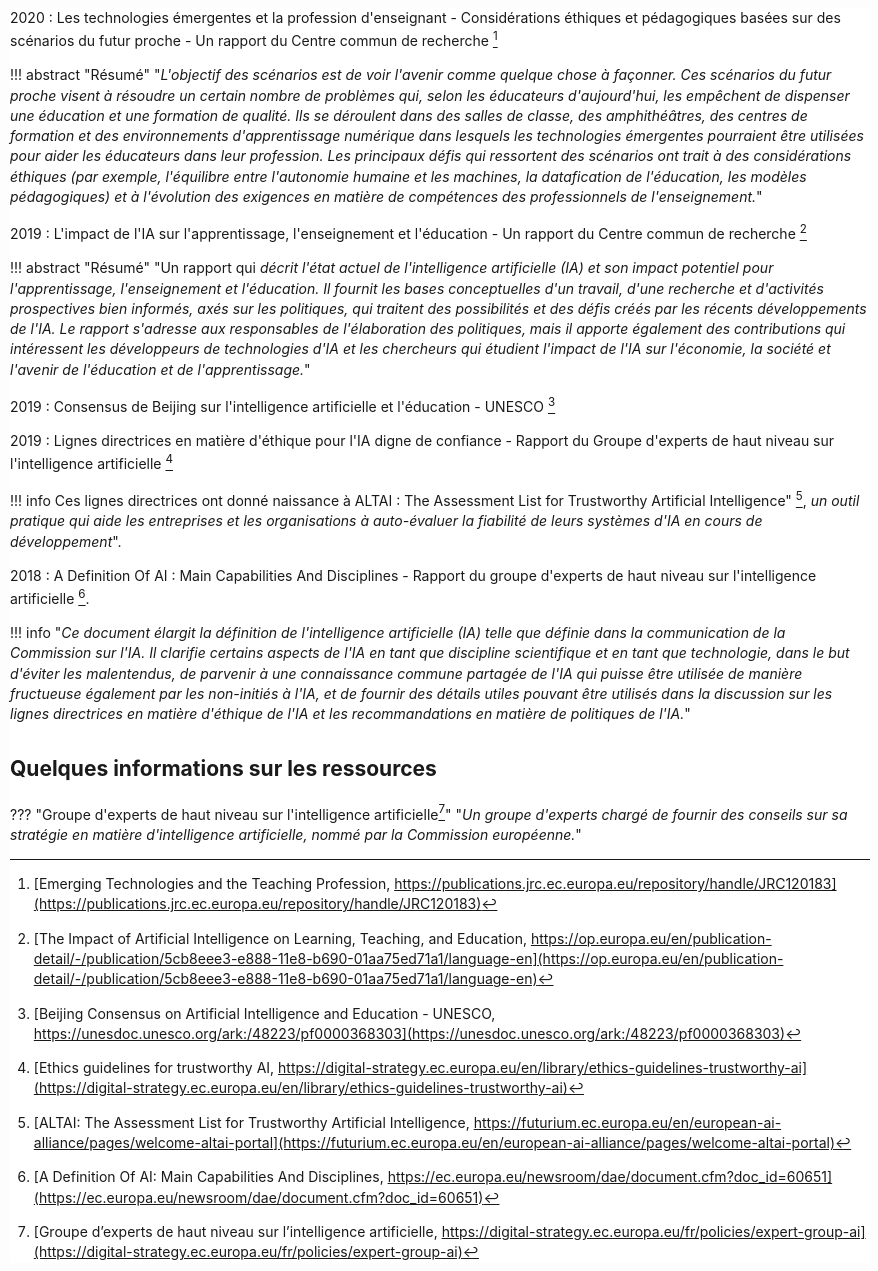 2020 : Les technologies émergentes et la profession d'enseignant - Considérations éthiques et pédagogiques basées sur des scénarios du futur proche - Un rapport du Centre commun de recherche [^Jrc2]

!!! abstract "Résumé"
    "*L'objectif des scénarios est de voir l'avenir comme quelque chose à façonner. Ces scénarios du futur proche visent à résoudre un certain nombre de problèmes qui, selon les éducateurs d'aujourd'hui, les empêchent de dispenser une éducation et une formation de qualité. Ils se déroulent dans des salles de classe, des amphithéâtres, des centres de formation et des environnements d'apprentissage numérique dans lesquels les technologies émergentes pourraient être utilisées pour aider les éducateurs dans leur profession. Les principaux défis qui ressortent des scénarios ont trait à des considérations éthiques (par exemple, l'équilibre entre l'autonomie humaine et les machines, la datafication de l'éducation, les modèles pédagogiques) et à l'évolution des exigences en matière de compétences des professionnels de l'enseignement.*"

2019 : L'impact de l'IA sur l'apprentissage, l'enseignement et l'éducation - Un rapport du Centre commun de recherche [^Jrc1]

!!! abstract "Résumé"
    "Un rapport qui *décrit l'état actuel de l'intelligence artificielle (IA) et son impact potentiel pour l'apprentissage, l'enseignement et l'éducation. Il fournit les bases conceptuelles d'un travail, d'une recherche et d'activités prospectives bien informés, axés sur les politiques, qui traitent des possibilités et des défis créés par les récents développements de l'IA. Le rapport s'adresse aux responsables de l'élaboration des politiques, mais il apporte également des contributions qui intéressent les développeurs de technologies d'IA et les chercheurs qui étudient l'impact de l'IA sur l'économie, la société et l'avenir de l'éducation et de l'apprentissage.*"

2019 : Consensus de Beijing sur l'intelligence artificielle et l'éducation - UNESCO [^Unesco2]

2019 : Lignes directrices en matière d'éthique pour l'IA digne de confiance - Rapport du Groupe d'experts de haut niveau sur l'intelligence artificielle [^Hlegai2]

!!! info
    Ces lignes directrices ont donné naissance à ALTAI : The Assessment List for Trustworthy Artificial Intelligence" [^Hlegai3], *un outil pratique qui aide les entreprises et les organisations à auto-évaluer la fiabilité de leurs systèmes d'IA en cours de développement*".

2018 : A Definition Of AI : Main Capabilities And Disciplines - Rapport du groupe d'experts de haut niveau sur l'intelligence artificielle [^Hlegai1].

!!! info
    "*Ce document élargit la définition de l'intelligence artificielle (IA) telle que définie dans la communication de la Commission sur l'IA. Il clarifie certains aspects de l'IA en tant que discipline scientifique et en tant que technologie, dans le but d'éviter les malentendus, de parvenir à une connaissance commune partagée de l'IA qui puisse être utilisée de manière fructueuse également par les non-initiés à l'IA, et de fournir des détails utiles pouvant être utilisés dans la discussion sur les lignes directrices en matière d'éthique de l'IA et les recommandations en matière de politiques de l'IA.*"

## Quelques informations sur les ressources

??? "Groupe d'experts de haut niveau sur l'intelligence artificielle[^Hlegai4]"
    "*Un groupe d'experts chargé de fournir des conseils sur sa stratégie en matière d'intelligence artificielle, nommé par la Commission européenne.*"



[^Unesco6]: [Guidance for generative AI in education and research](https://unesdoc.unesco.org/ark:/48223/pf0000386693.locale=fr)
[^CoE1]: [Artificial Intelligence and Education - A critical view through the lens of human rights, democracy and the rule of law - Council of Europe, https://rm.coe.int/artificial-intelligence-and-education-a-critical-view-through-the-lens/1680a886bd](https://rm.coe.int/artificial-intelligence-and-education-a-critical-view-through-the-lens/1680a886bd)
[^Unesco5]: [L'éthique de l'intelligence artificielle - Recommandation de l'UNESCO, https://unesdoc.unesco.org/ark:/48223/pf0000377897_fre](https://unesdoc.unesco.org/ark:/48223/pf0000377897_fre)
[^Jrc4]: [AI Watch 2.0- Defining Artificial intelligence, https://publications.jrc.ec.europa.eu/repository/handle/JRC118163](https://publications.jrc.ec.europa.eu/repository/handle/JRC118163)
[^Unesco4]: [IA et éducation: guide pour les décideurs politiques - rapport UNESCO, https://unesdoc.unesco.org/ark:/48223/pf0000380006](https://unesdoc.unesco.org/ark:/48223/pf0000380006)
[^Jrc3]: [AI Watch - Defining Artificial intelligence 2.0,https://publications.jrc.ec.europa.eu/repository/handle/JRC126426](https://publications.jrc.ec.europa.eu/repository/handle/JRC126426)
[^Unesco3]: [AI in Education: Change at the Speed of Learning - UNESCO Institute for Information Technologies in Education report, https://iite.unesco.org/publications/ai-in-education-change-at-the-speed-of-learning/](https://iite.unesco.org/publications/ai-in-education-change-at-the-speed-of-learning/)
[^Ecwp1]: [Livre blanc sur l'intelligence artificielle - Une approche européenne axée sur l'excellence et la confiance - Commission européenne, https://commission.europa.eu/document/d2ec4039-c5be-423a-81ef-b9e44e79825b_fr](https://commission.europa.eu/document/d2ec4039-c5be-423a-81ef-b9e44e79825b_fr)
[^Jrc2]: [Emerging Technologies and the Teaching Profession, https://publications.jrc.ec.europa.eu/repository/handle/JRC120183](https://publications.jrc.ec.europa.eu/repository/handle/JRC120183)
[^Jrc1]: [The Impact of Artificial Intelligence on Learning, Teaching, and Education, https://op.europa.eu/en/publication-detail/-/publication/5cb8eee3-e888-11e8-b690-01aa75ed71a1/language-en](https://op.europa.eu/en/publication-detail/-/publication/5cb8eee3-e888-11e8-b690-01aa75ed71a1/language-en)
[^Unesco2]: [Beijing Consensus on Artificial Intelligence and Education - UNESCO, https://unesdoc.unesco.org/ark:/48223/pf0000368303](https://unesdoc.unesco.org/ark:/48223/pf0000368303)
[^Hlegai2]: [Ethics guidelines for trustworthy AI, https://digital-strategy.ec.europa.eu/en/library/ethics-guidelines-trustworthy-ai](https://digital-strategy.ec.europa.eu/en/library/ethics-guidelines-trustworthy-ai)
[^Hlegai3]: [ALTAI: The Assessment List for Trustworthy Artificial Intelligence, https://futurium.ec.europa.eu/en/european-ai-alliance/pages/welcome-altai-portal](https://futurium.ec.europa.eu/en/european-ai-alliance/pages/welcome-altai-portal)
[^Hlegai1]: [A Definition Of AI: Main Capabilities And Disciplines, https://ec.europa.eu/newsroom/dae/document.cfm?doc_id=60651](https://ec.europa.eu/newsroom/dae/document.cfm?doc_id=60651)
[^Hlegai4]: [Groupe d’experts de haut niveau sur l’intelligence artificielle, https://digital-strategy.ec.europa.eu/fr/policies/expert-group-ai](https://digital-strategy.ec.europa.eu/fr/policies/expert-group-ai)
[^Unesco1]: [UNESCO Institute for Information Technologies in Education, https://iite.unesco.org](https://iite.unesco.org)
[^Oecd1]: [L’Observatoire OCDE des politiques de l’IA, https://oecd.ai/fr/](https://oecd.ai/fr/)
[^Oecd2]: [OECD - Analyse prospective des effets de l'IA sur le marché du travail, https://oecd.ai/fr/work-innovation-productivity-skills/key-themes/labour-markets](https://oecd.ai/fr/work-innovation-productivity-skills/key-themes/labour-markets)
[^Oecd3]: [OECD - Présentation des Principe sur l’IA, https://oecd.ai/fr/ai-principles](https://oecd.ai/fr/ai-principles)
[^Oecd4]: [OECD Trends and data about AI, https://oecd.ai/en/trends-and-data](https://oecd.ai/en/trends-and-data)
[^CoE2]: [The Council of Europe and Artificial Intelligence, https://oecd.ai/en/data?selectedArea=ai-news](https://oecd.ai/en/data?selectedArea=ai-news)
[^CoE3]: [Conseil de l'Europe : Comité sur l'intelligence artificielle (CAI), https://www.coe.int/fr/web/artificial-intelligence/cai](https://www.coe.int/fr/web/artificial-intelligence/cai)